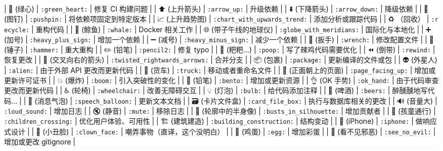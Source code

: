 | 💚 (绿心)             | `:green_heart:`               | 修复 CI 构建问题             |
| ⬆️ (上升箭头)         | `:arrow_up:`                  | 升级依赖                     |
| ⬇️ (下降箭头)         | `:arrow_down:`                | 降级依赖                     |
| 📌 (图钉)             | `:pushpin:`                   | 将依赖项固定到特定版本       |
| 📈 (上升趋势图)       | `:chart_with_upwards_trend:`  | 添加分析或跟踪代码           |
| ♻️ （回收）           | `:recycle:`                   | 重构代码                     |
| 🐳 (鲸鱼)             | `:whale:`                     | Docker 相关工作              |
| 🌐 (带子午线的地球仪) | `:globe_with_meridians:`      | 国际化与本地化               |
| ➕ (加号)             | `:heavy_plus_sign:`           | 增加一个依赖                 |
| ➖ (减号)             | `:heavy_minus_sign:`          | 减少一个依赖                 |
| 🔧 (扳手)             | `:wrench:`                    | 修改配置文件                 |
| 🔨 (锤子)             | `:hammer:`                    | 重大重构                     |
| ✏️ (铅笔)             | `:pencil2:`                   | 修复 typo                    |
| 💩 (粑粑…)            | `:poop:`                      | 写了辣鸡代码需要优化         |
| ⏪ (倒带)             | `:rewind:`                    | 恢复更改                     |
| 🔀 (交叉向右的箭头)   | `:twisted_rightwards_arrows:` | 合并分支                     |
| 📦 (包裹)             | `:package:`                   | 更新编译的文件或包           |
| 👽 (外星人)           | `:alien:`                     | 由于外部 API 更改而更新代码  |
| 🚚 (货车)             | `:truck:`                     | 移动或者重命名文件           |
| 📄 (正面朝上的页面)   | `:page_facing_up:`            | 增加或更新许可证书           |
| 💥 (爆炸)             | `:boom:`                      | 引入突破性的变化             |
| 🍱 (铅笔)             | `:bento:`                     | 增加或更新资源               |
| 👌 (OK 手势)          | `:ok_hand:`                   | 由于代码审查更改而更新代码   |
| ♿️ (轮椅)            | `:wheelchair:`                | 改善无障碍交互               |
| 💡 (灯泡)             | `:bulb:`                      | 给代码添加注释               |
| 🍻 (啤酒)             | `:beers:`                     | 醉醺醺地写代码…              |
| 💬 (消息气泡)         | `:speech_balloon:`            | 更新文本文档                 |
| 🗃 (卡片文件盒)        | `:card_file_box:`             | 执行与数据库相关的更改       |
| 🔊 (音量大)           | `:loud_sound:`                | 增加日志                     |
| 🔇 (静音)             | `:mute:`                      | 移除日志                     |
| 👥 (轮廓中的半身像)   | `:busts_in_silhouette:`       | 增加贡献者                   |
| 🚸 (孩童通行)         | `:children_crossing:`         | 优化用户体验、可用性         |
| 🏗 (建筑建造)          | `:building_construction:`     | 结构变动                     |
| 📱 (iPhone)           | `:iphone:`                    | 做响应式设计                 |
| 🤡 (小丑脸)           | `:clown_face:`                | 嘲弄事物（直译，这个没明白） |
| 🥚 (鸡蛋)             | `:egg:`                       | 增加彩蛋                     |
| 🙈 (看不见邪恶)       | `:see_no_evil:`               | 增加或更改 gitignore         |